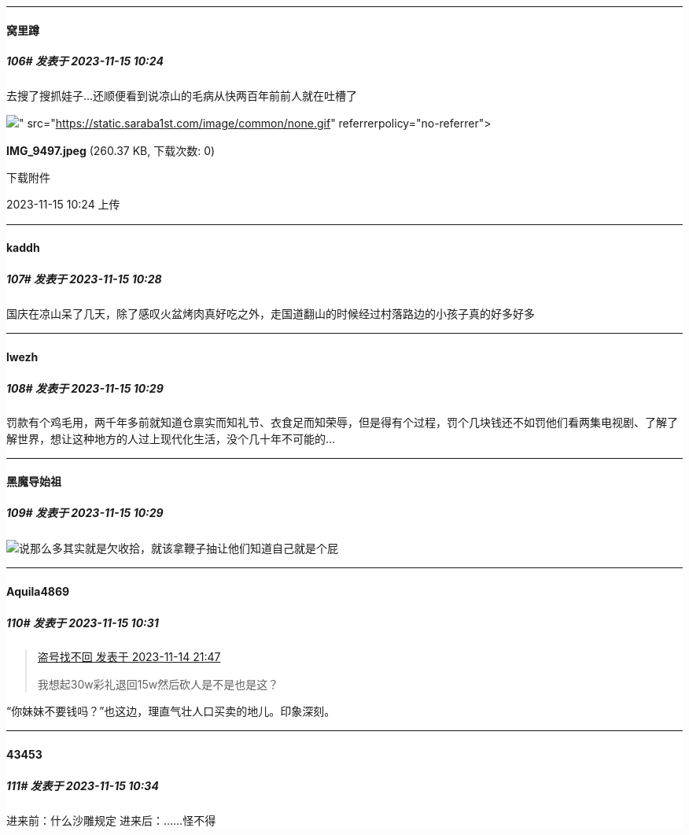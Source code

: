 
*****

####  窝里蹲  
##### 106#       发表于 2023-11-15 10:24

去搜了搜抓娃子…还顺便看到说凉山的毛病从快两百年前前人就在吐槽了

<img src="https://img.saraba1st.com/forum/202311/15/102426otbm4mt47tpzcrnw.jpeg" referrerpolicy="no-referrer">" src="https://static.saraba1st.com/image/common/none.gif" referrerpolicy="no-referrer">

<strong>IMG_9497.jpeg</strong> (260.37 KB, 下载次数: 0)

下载附件

2023-11-15 10:24 上传

*****

####  kaddh  
##### 107#       发表于 2023-11-15 10:28

国庆在凉山呆了几天，除了感叹火盆烤肉真好吃之外，走国道翻山的时候经过村落路边的小孩子真的好多好多

*****

####  lwezh  
##### 108#       发表于 2023-11-15 10:29

罚款有个鸡毛用，两千年多前就知道仓禀实而知礼节、衣食足而知荣辱，但是得有个过程，罚个几块钱还不如罚他们看两集电视剧、了解了解世界，想让这种地方的人过上现代化生活，没个几十年不可能的...

*****

####  黑魔导始祖  
##### 109#       发表于 2023-11-15 10:29

<img src="https://static.saraba1st.com/image/smiley/face2017/067.png" referrerpolicy="no-referrer">说那么多其实就是欠收拾，就该拿鞭子抽让他们知道自己就是个屁

*****

####  Aquila4869  
##### 110#       发表于 2023-11-15 10:31

<blockquote><a href="httphttps://bbs.saraba1st.com/2b/forum.php?mod=redirect&amp;goto=findpost&amp;pid=63042797&amp;ptid=2160719" target="_blank">盗号找不回 发表于 2023-11-14 21:47</a>

我想起30w彩礼退回15w然后砍人是不是也是这？</blockquote>
“你妹妹不要钱吗？”也这边，理直气壮人口买卖的地儿。印象深刻。


*****

####  43453  
##### 111#       发表于 2023-11-15 10:34

进来前：什么沙雕规定
进来后：……怪不得
